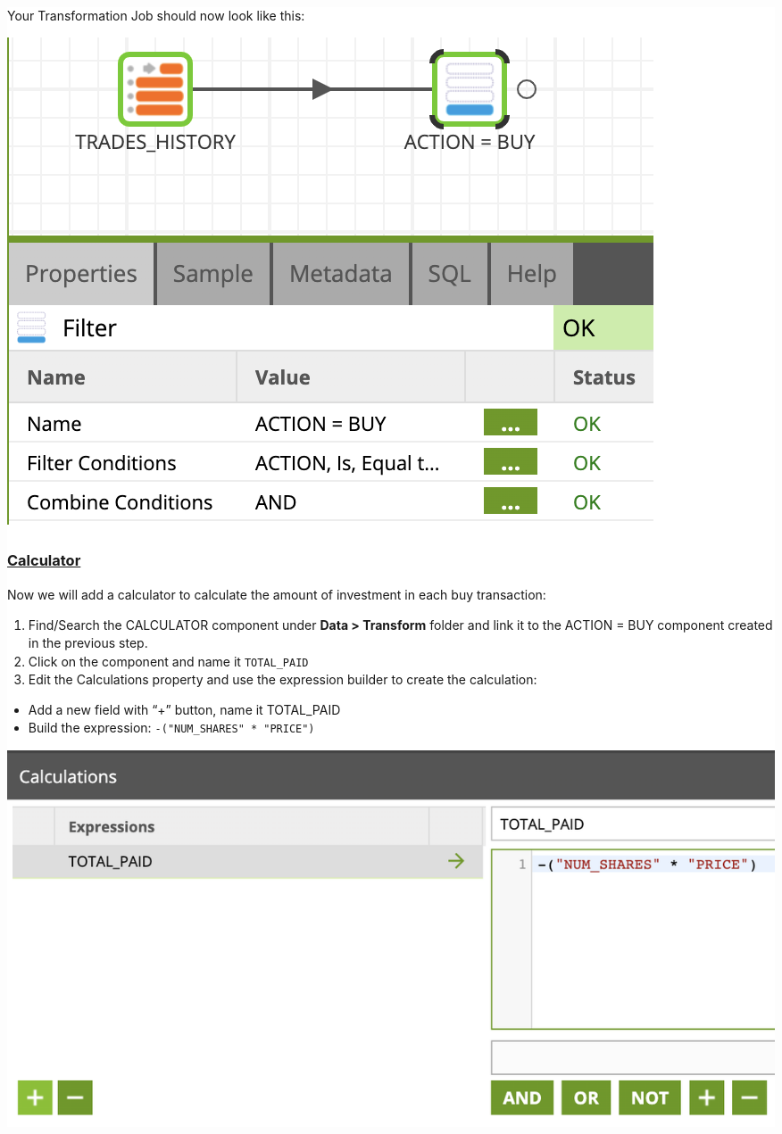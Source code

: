 Your Transformation Job should now look like this:

![7_5_Filter](assets/7_5_Filter.png)

### [Calculator](https://documentation.matillion.com/docs/1991925)

Now we will add a calculator to calculate the amount of investment in each buy transaction:
1. Find/Search the CALCULATOR component under **Data > Transform** folder and link it to the ACTION = BUY component created in the previous step.
2. Click on the component and name it `TOTAL_PAID`
3. Edit the Calculations property and use the expression builder to create the calculation:
- Add a new field with “+” button, name it TOTAL_PAID
- Build the expression:  `-("NUM_SHARES" * "PRICE")`

![7_6_Calc](assets/7_6_Calc.png)